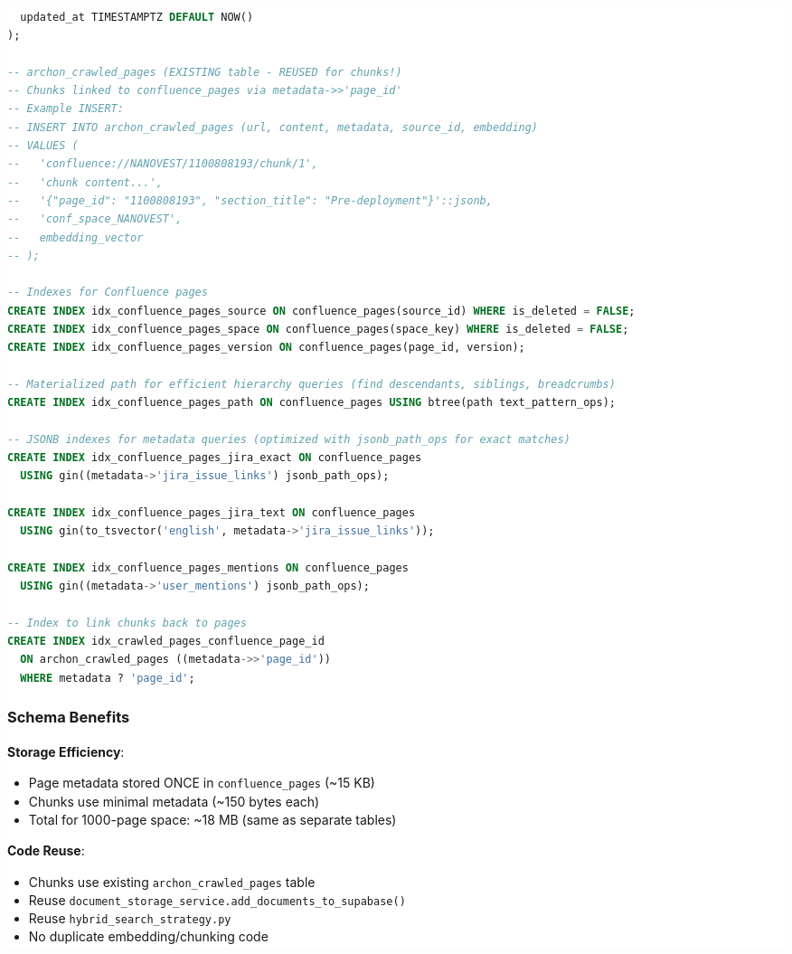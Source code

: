 ```sql
  updated_at TIMESTAMPTZ DEFAULT NOW()
);

-- archon_crawled_pages (EXISTING table - REUSED for chunks!)
-- Chunks linked to confluence_pages via metadata->>'page_id'
-- Example INSERT:
-- INSERT INTO archon_crawled_pages (url, content, metadata, source_id, embedding)
-- VALUES (
--   'confluence://NANOVEST/1100808193/chunk/1',
--   'chunk content...',
--   '{"page_id": "1100808193", "section_title": "Pre-deployment"}'::jsonb,
--   'conf_space_NANOVEST',
--   embedding_vector
-- );

-- Indexes for Confluence pages
CREATE INDEX idx_confluence_pages_source ON confluence_pages(source_id) WHERE is_deleted = FALSE;
CREATE INDEX idx_confluence_pages_space ON confluence_pages(space_key) WHERE is_deleted = FALSE;
CREATE INDEX idx_confluence_pages_version ON confluence_pages(page_id, version);

-- Materialized path for efficient hierarchy queries (find descendants, siblings, breadcrumbs)
CREATE INDEX idx_confluence_pages_path ON confluence_pages USING btree(path text_pattern_ops);

-- JSONB indexes for metadata queries (optimized with jsonb_path_ops for exact matches)
CREATE INDEX idx_confluence_pages_jira_exact ON confluence_pages
  USING gin((metadata->'jira_issue_links') jsonb_path_ops);

CREATE INDEX idx_confluence_pages_jira_text ON confluence_pages
  USING gin(to_tsvector('english', metadata->'jira_issue_links'));

CREATE INDEX idx_confluence_pages_mentions ON confluence_pages
  USING gin((metadata->'user_mentions') jsonb_path_ops);

-- Index to link chunks back to pages
CREATE INDEX idx_crawled_pages_confluence_page_id
  ON archon_crawled_pages ((metadata->>'page_id'))
  WHERE metadata ? 'page_id';
```

### Schema Benefits

**Storage Efficiency**:
- Page metadata stored ONCE in `confluence_pages` (~15 KB)
- Chunks use minimal metadata (~150 bytes each)
- Total for 1000-page space: ~18 MB (same as separate tables)

**Code Reuse**:
- Chunks use existing `archon_crawled_pages` table
- Reuse `document_storage_service.add_documents_to_supabase()`
- Reuse `hybrid_search_strategy.py`
- No duplicate embedding/chunking code
